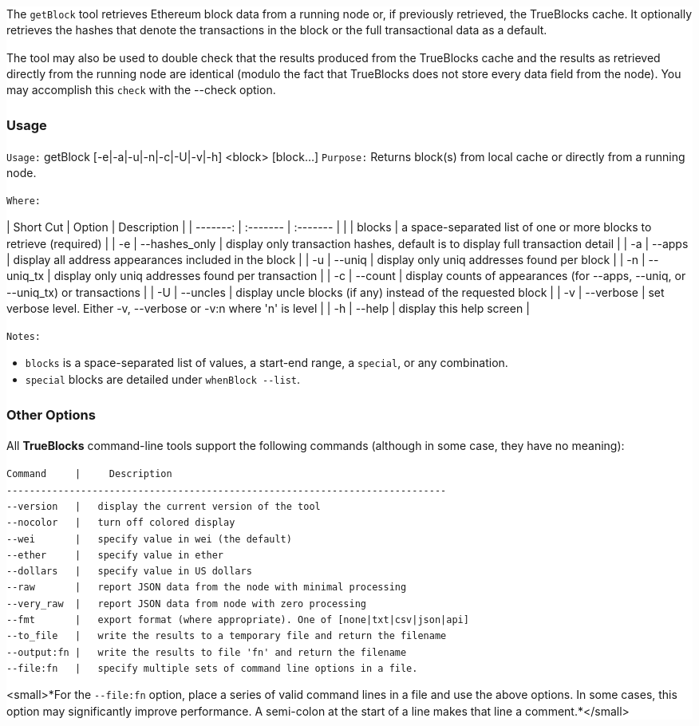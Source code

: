 The `getBlock` tool retrieves Ethereum block data from a running node or, if previously retrieved, the TrueBlocks cache. It optionally retrieves the hashes that denote the transactions in the block or the full transactional data as a default.

The tool may also be used to double check that the results produced from the TrueBlocks cache and the results as retrieved directly from the running node are identical \(modulo the fact that TrueBlocks does not store every data field from the node\). You may accomplish this `check` with the --check option.

### Usage <a id="_usage_11"></a>

`Usage:` getBlock \[-e\|-a\|-u\|-n\|-c\|-U\|-v\|-h\] &lt;block&gt; \[block…​\] `Purpose:` Returns block\(s\) from local cache or directly from a running node.

`Where:`

\| Short Cut \| Option \| Description \| \| -------: \| :------- \| :------- \| \| \| blocks \| a space-separated list of one or more blocks to retrieve \(required\) \| \| -e \| --hashes\_only \| display only transaction hashes, default is to display full transaction detail \| \| -a \| --apps \| display all address appearances included in the block \| \| -u \| --uniq \| display only uniq addresses found per block \| \| -n \| --uniq\_tx \| display only uniq addresses found per transaction \| \| -c \| --count \| display counts of appearances \(for --apps, --uniq, or --uniq\_tx\) or transactions \| \| -U \| --uncles \| display uncle blocks \(if any\) instead of the requested block \| \| -v \| --verbose \| set verbose level. Either -v, --verbose or -v:n where 'n' is level \| \| -h \| --help \| display this help screen \|

`Notes:`

* `blocks` is a space-separated list of values, a start-end range, a `special`, or any combination.
* `special` blocks are detailed under `whenBlock --list`.

### Other Options <a id="_other_options_11"></a>

All **TrueBlocks** command-line tools support the following commands \(although in some case, they have no meaning\):

```text
Command     |     Description
-----------------------------------------------------------------------------
--version   |   display the current version of the tool
--nocolor   |   turn off colored display
--wei       |   specify value in wei (the default)
--ether     |   specify value in ether
--dollars   |   specify value in US dollars
--raw       |   report JSON data from the node with minimal processing
--very_raw  |   report JSON data from node with zero processing
--fmt       |   export format (where appropriate). One of [none|txt|csv|json|api]
--to_file   |   write the results to a temporary file and return the filename
--output:fn |   write the results to file 'fn' and return the filename
--file:fn   |   specify multiple sets of command line options in a file.
```

&lt;small&gt;\*For the `--file:fn` option, place a series of valid command lines in a file and use the above options. In some cases, this option may significantly improve performance. A semi-colon at the start of a line makes that line a comment.\*&lt;/small&gt;
